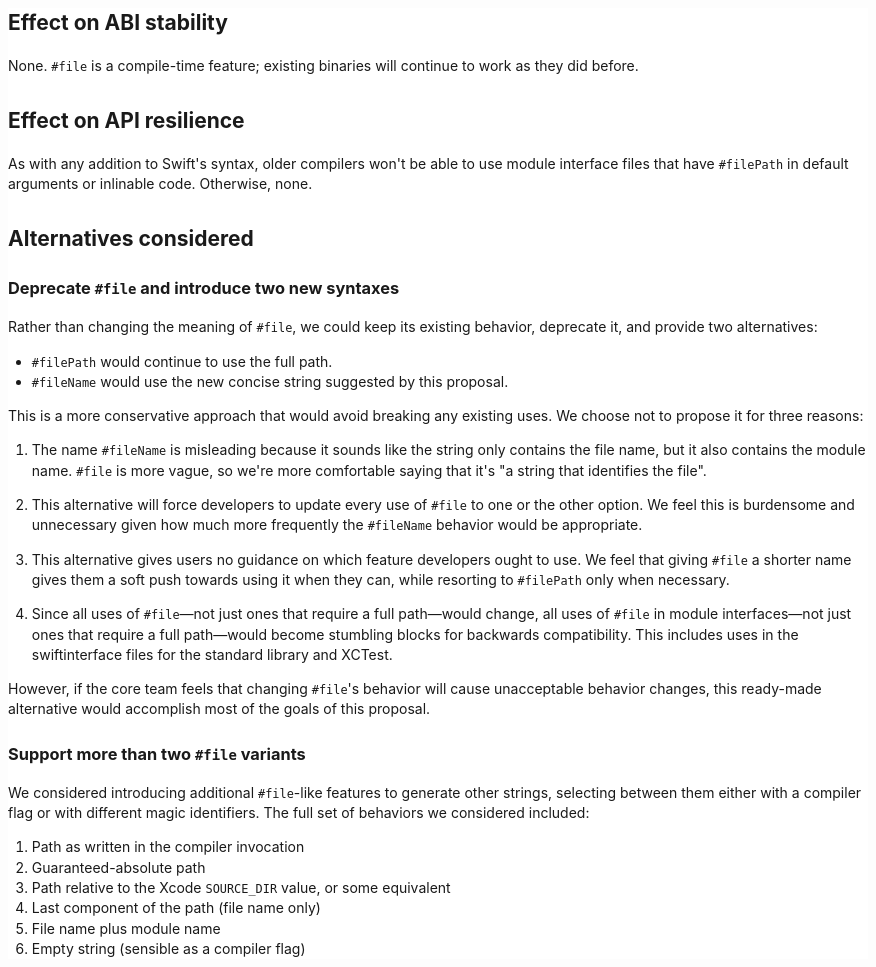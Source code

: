 ## Effect on ABI stability

None. `#file` is a compile-time feature; existing binaries will continue to work as they did before.

## Effect on API resilience

As with any addition to Swift's syntax, older compilers won't be able to use module interface files that have `#filePath` in default arguments or inlinable code. Otherwise, none.

## Alternatives considered

### Deprecate `#file` and introduce two new syntaxes

Rather than changing the meaning of `#file`, we could keep its existing behavior, deprecate it, and provide two alternatives:

* `#filePath` would continue to use the full path.
* `#fileName` would use the new concise string suggested by this proposal.

This is a more conservative approach that would avoid breaking any existing uses. We choose not to propose it for three reasons:

1. The name `#fileName` is misleading because it sounds like the string only contains the file name, but it also contains the module name. `#file` is more vague, so we're more comfortable saying that it's "a string that identifies the file".
  
2. This alternative will force developers to update every use of `#file` to one or the other option. We feel this is burdensome and unnecessary given how much more frequently the `#fileName` behavior would be appropriate.

3. This alternative gives users no guidance on which feature developers ought to use. We feel that giving `#file` a shorter name gives them a soft push towards using it when they can, while resorting to `#filePath` only when necessary.

4. Since all uses of `#file`—not just ones that require a full path—would change, all uses of `#file` in module interfaces—not just ones that require a full path—would become stumbling blocks for backwards compatibility. This includes uses in the swiftinterface files for the standard library and XCTest.

However, if the core team feels that changing `#file`'s behavior will cause unacceptable behavior changes, this ready-made alternative would accomplish most of the goals of this proposal.

### Support more than two `#file` variants

We considered introducing additional `#file`-like features to generate other strings, selecting between them either with a compiler flag or with different magic identifiers. The full set of behaviors we considered included:

1. Path as written in the compiler invocation
2. Guaranteed-absolute path
3. Path relative to the Xcode `SOURCE_DIR` value, or some equivalent
4. Last component of the path (file name only)
5. File name plus module name
6. Empty string (sensible as a compiler flag)
